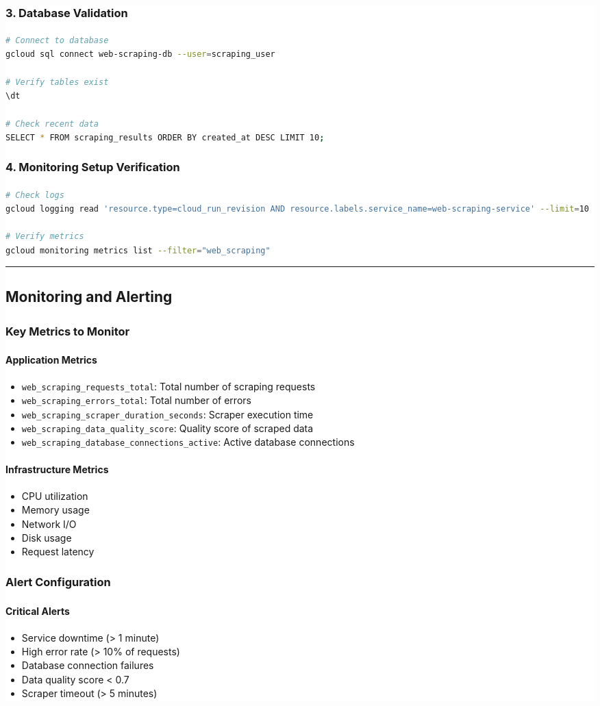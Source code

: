### 3. Database Validation

```bash
# Connect to database
gcloud sql connect web-scraping-db --user=scraping_user

# Verify tables exist
\dt

# Check recent data
SELECT * FROM scraping_results ORDER BY created_at DESC LIMIT 10;
```

### 4. Monitoring Setup Verification

```bash
# Check logs
gcloud logging read 'resource.type=cloud_run_revision AND resource.labels.service_name=web-scraping-service' --limit=10

# Verify metrics
gcloud monitoring metrics list --filter="web_scraping"
```

---

## Monitoring and Alerting

### Key Metrics to Monitor

#### Application Metrics
- `web_scraping_requests_total`: Total number of scraping requests
- `web_scraping_errors_total`: Total number of errors
- `web_scraping_scraper_duration_seconds`: Scraper execution time
- `web_scraping_data_quality_score`: Quality score of scraped data
- `web_scraping_database_connections_active`: Active database connections

#### Infrastructure Metrics
- CPU utilization
- Memory usage
- Network I/O
- Disk usage
- Request latency

### Alert Configuration

#### Critical Alerts
- Service downtime (> 1 minute)
- High error rate (> 10% of requests)
- Database connection failures
- Data quality score < 0.7
- Scraper timeout (> 5 minutes)
